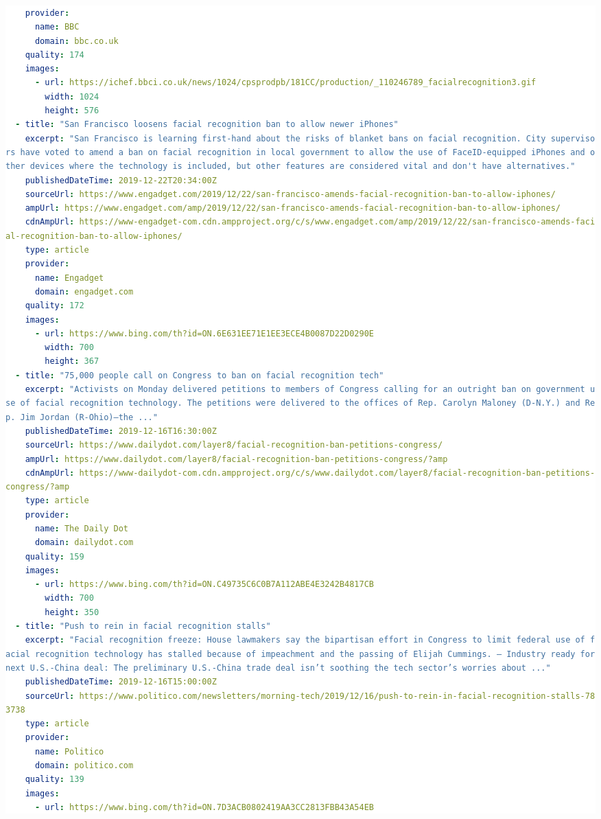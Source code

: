 ```yaml
    provider:
      name: BBC
      domain: bbc.co.uk
    quality: 174
    images:
      - url: https://ichef.bbci.co.uk/news/1024/cpsprodpb/181CC/production/_110246789_facialrecognition3.gif
        width: 1024
        height: 576
  - title: "San Francisco loosens facial recognition ban to allow newer iPhones"
    excerpt: "San Francisco is learning first-hand about the risks of blanket bans on facial recognition. City supervisors have voted to amend a ban on facial recognition in local government to allow the use of FaceID-equipped iPhones and other devices where the technology is included, but other features are considered vital and don't have alternatives."
    publishedDateTime: 2019-12-22T20:34:00Z
    sourceUrl: https://www.engadget.com/2019/12/22/san-francisco-amends-facial-recognition-ban-to-allow-iphones/
    ampUrl: https://www.engadget.com/amp/2019/12/22/san-francisco-amends-facial-recognition-ban-to-allow-iphones/
    cdnAmpUrl: https://www-engadget-com.cdn.ampproject.org/c/s/www.engadget.com/amp/2019/12/22/san-francisco-amends-facial-recognition-ban-to-allow-iphones/
    type: article
    provider:
      name: Engadget
      domain: engadget.com
    quality: 172
    images:
      - url: https://www.bing.com/th?id=ON.6E631EE71E1EE3ECE4B0087D22D0290E
        width: 700
        height: 367
  - title: "75,000 people call on Congress to ban on facial recognition tech"
    excerpt: "Activists on Monday delivered petitions to members of Congress calling for an outright ban on government use of facial recognition technology. The petitions were delivered to the offices of Rep. Carolyn Maloney (D-N.Y.) and Rep. Jim Jordan (R-Ohio)—the ..."
    publishedDateTime: 2019-12-16T16:30:00Z
    sourceUrl: https://www.dailydot.com/layer8/facial-recognition-ban-petitions-congress/
    ampUrl: https://www.dailydot.com/layer8/facial-recognition-ban-petitions-congress/?amp
    cdnAmpUrl: https://www-dailydot-com.cdn.ampproject.org/c/s/www.dailydot.com/layer8/facial-recognition-ban-petitions-congress/?amp
    type: article
    provider:
      name: The Daily Dot
      domain: dailydot.com
    quality: 159
    images:
      - url: https://www.bing.com/th?id=ON.C49735C6C0B7A112ABE4E3242B4817CB
        width: 700
        height: 350
  - title: "Push to rein in facial recognition stalls"
    excerpt: "Facial recognition freeze: House lawmakers say the bipartisan effort in Congress to limit federal use of facial recognition technology has stalled because of impeachment and the passing of Elijah Cummings. — Industry ready for next U.S.-China deal: The preliminary U.S.-China trade deal isn’t soothing the tech sector’s worries about ..."
    publishedDateTime: 2019-12-16T15:00:00Z
    sourceUrl: https://www.politico.com/newsletters/morning-tech/2019/12/16/push-to-rein-in-facial-recognition-stalls-783738
    type: article
    provider:
      name: Politico
      domain: politico.com
    quality: 139
    images:
      - url: https://www.bing.com/th?id=ON.7D3ACB0802419AA3CC2813FBB43A54EB
```